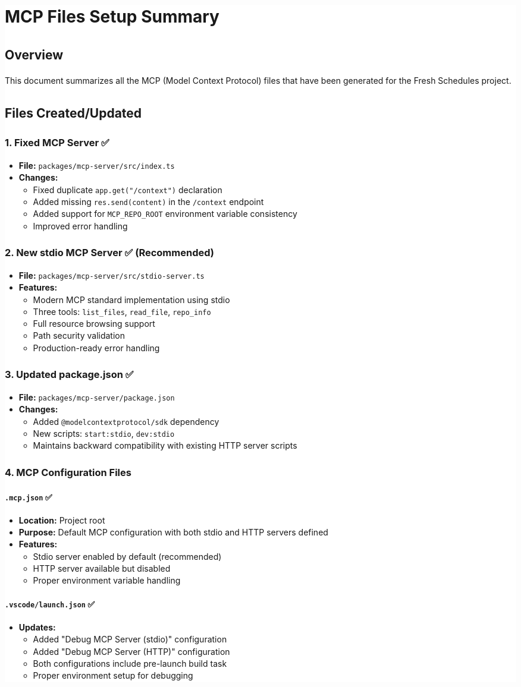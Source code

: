 # MCP Files Setup Summary

## Overview

This document summarizes all the MCP (Model Context Protocol) files that have been generated for the Fresh Schedules project.

## Files Created/Updated

### 1. **Fixed MCP Server** ✅
- **File:** `packages/mcp-server/src/index.ts`
- **Changes:**
  - Fixed duplicate `app.get("/context")` declaration
  - Added missing `res.send(content)` in the `/context` endpoint
  - Added support for `MCP_REPO_ROOT` environment variable consistency
  - Improved error handling

### 2. **New stdio MCP Server** ✅ (Recommended)
- **File:** `packages/mcp-server/src/stdio-server.ts`
- **Features:**
  - Modern MCP standard implementation using stdio
  - Three tools: `list_files`, `read_file`, `repo_info`
  - Full resource browsing support
  - Path security validation
  - Production-ready error handling

### 3. **Updated package.json** ✅
- **File:** `packages/mcp-server/package.json`
- **Changes:**
  - Added `@modelcontextprotocol/sdk` dependency
  - New scripts: `start:stdio`, `dev:stdio`
  - Maintains backward compatibility with existing HTTP server scripts

### 4. **MCP Configuration Files**

#### `.mcp.json` ✅
- **Location:** Project root
- **Purpose:** Default MCP configuration with both stdio and HTTP servers defined
- **Features:**
  - Stdio server enabled by default (recommended)
  - HTTP server available but disabled
  - Proper environment variable handling

#### `.vscode/launch.json` ✅
- **Updates:**
  - Added "Debug MCP Server (stdio)" configuration
  - Added "Debug MCP Server (HTTP)" configuration
  - Both configurations include pre-launch build task
  - Proper environment setup for debugging
